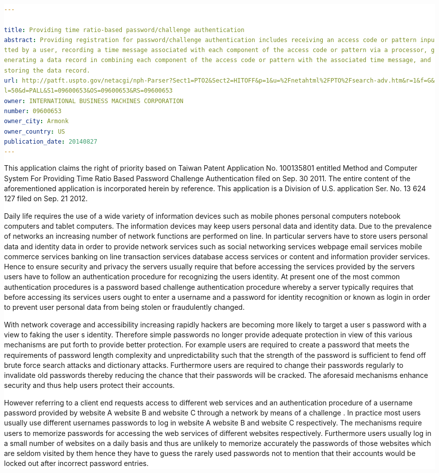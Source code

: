 ```yaml
---

title: Providing time ratio-based password/challenge authentication
abstract: Providing registration for password/challenge authentication includes receiving an access code or pattern inputted by a user, recording a time message associated with each component of the access code or pattern via a processor, generating a data record in combining each component of the access code or pattern with the associated time message, and storing the data record.
url: http://patft.uspto.gov/netacgi/nph-Parser?Sect1=PTO2&Sect2=HITOFF&p=1&u=%2Fnetahtml%2FPTO%2Fsearch-adv.htm&r=1&f=G&l=50&d=PALL&S1=09600653&OS=09600653&RS=09600653
owner: INTERNATIONAL BUSINESS MACHINES CORPORATION
number: 09600653
owner_city: Armonk
owner_country: US
publication_date: 20140827
---
```

This application claims the right of priority based on Taiwan Patent Application No. 100135801 entitled Method and Computer System For Providing Time Ratio Based Password Challenge Authentication filed on Sep. 30 2011. The entire content of the aforementioned application is incorporated herein by reference. This application is a Division of U.S. application Ser. No. 13 624 127 filed on Sep. 21 2012.

Daily life requires the use of a wide variety of information devices such as mobile phones personal computers notebook computers and tablet computers. The information devices may keep users personal data and identity data. Due to the prevalence of networks an increasing number of network functions are performed on line. In particular servers have to store users personal data and identity data in order to provide network services such as social networking services webpage email services mobile commerce services banking on line transaction services database access services or content and information provider services. Hence to ensure security and privacy the servers usually require that before accessing the services provided by the servers users have to follow an authentication procedure for recognizing the users identity. At present one of the most common authentication procedures is a password based challenge authentication procedure whereby a server typically requires that before accessing its services users ought to enter a username and a password for identity recognition or known as login in order to prevent user personal data from being stolen or fraudulently changed.

With network coverage and accessibility increasing rapidly hackers are becoming more likely to target a user s password with a view to faking the user s identity. Therefore simple passwords no longer provide adequate protection in view of this various mechanisms are put forth to provide better protection. For example users are required to create a password that meets the requirements of password length complexity and unpredictability such that the strength of the password is sufficient to fend off brute force search attacks and dictionary attacks. Furthermore users are required to change their passwords regularly to invalidate old passwords thereby reducing the chance that their passwords will be cracked. The aforesaid mechanisms enhance security and thus help users protect their accounts.

However referring to a client end requests access to different web services and an authentication procedure of a username password provided by website A website B and website C through a network by means of a challenge . In practice most users usually use different usernames passwords to log in website A website B and website C respectively. The mechanisms require users to memorize passwords for accessing the web services of different websites respectively. Furthermore users usually log in a small number of websites on a daily basis and thus are unlikely to memorize accurately the passwords of those websites which are seldom visited by them hence they have to guess the rarely used passwords not to mention that their accounts would be locked out after incorrect password entries.
